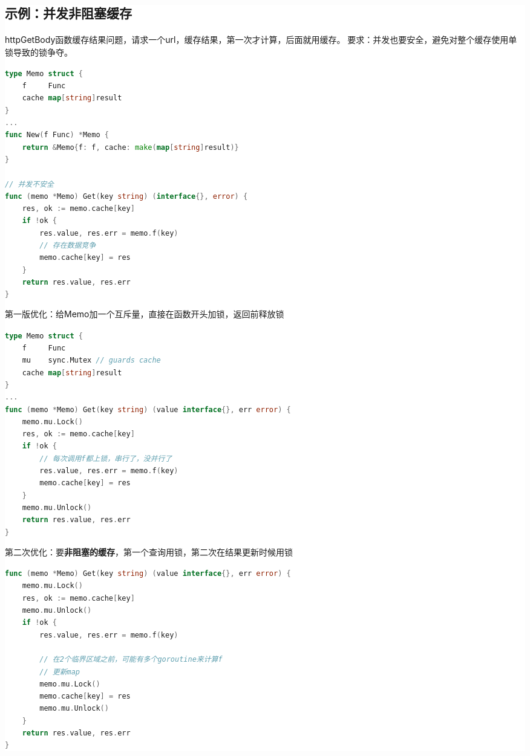 ## 示例：并发非阻塞缓存
httpGetBody函数缓存结果问题，请求一个url，缓存结果，第一次才计算，后面就用缓存。
要求：并发也要安全，避免对整个缓存使用单锁导致的锁争夺。

```go
type Memo struct {
	f     Func
	cache map[string]result
}
...
func New(f Func) *Memo {
	return &Memo{f: f, cache: make(map[string]result)}
}

// 并发不安全
func (memo *Memo) Get(key string) (interface{}, error) {
	res, ok := memo.cache[key]
	if !ok {
		res.value, res.err = memo.f(key)
        // 存在数据竞争
		memo.cache[key] = res
	}
	return res.value, res.err
}

```
第一版优化：给Memo加一个互斥量，直接在函数开头加锁，返回前释放锁
```go
type Memo struct {
	f     Func
	mu    sync.Mutex // guards cache
	cache map[string]result
}
...
func (memo *Memo) Get(key string) (value interface{}, err error) {
	memo.mu.Lock()
	res, ok := memo.cache[key]
	if !ok {
        // 每次调用f都上锁，串行了，没并行了
		res.value, res.err = memo.f(key)
		memo.cache[key] = res
	}
	memo.mu.Unlock()
	return res.value, res.err
}
```
第二次优化：要**非阻塞的缓存**，第一个查询用锁，第二次在结果更新时候用锁
```go
func (memo *Memo) Get(key string) (value interface{}, err error) {
	memo.mu.Lock()
	res, ok := memo.cache[key]
	memo.mu.Unlock()
	if !ok {
		res.value, res.err = memo.f(key)

		// 在2个临界区域之前，可能有多个goroutine来计算f
        // 更新map
		memo.mu.Lock()
		memo.cache[key] = res
		memo.mu.Unlock()
	}
	return res.value, res.err
}
```